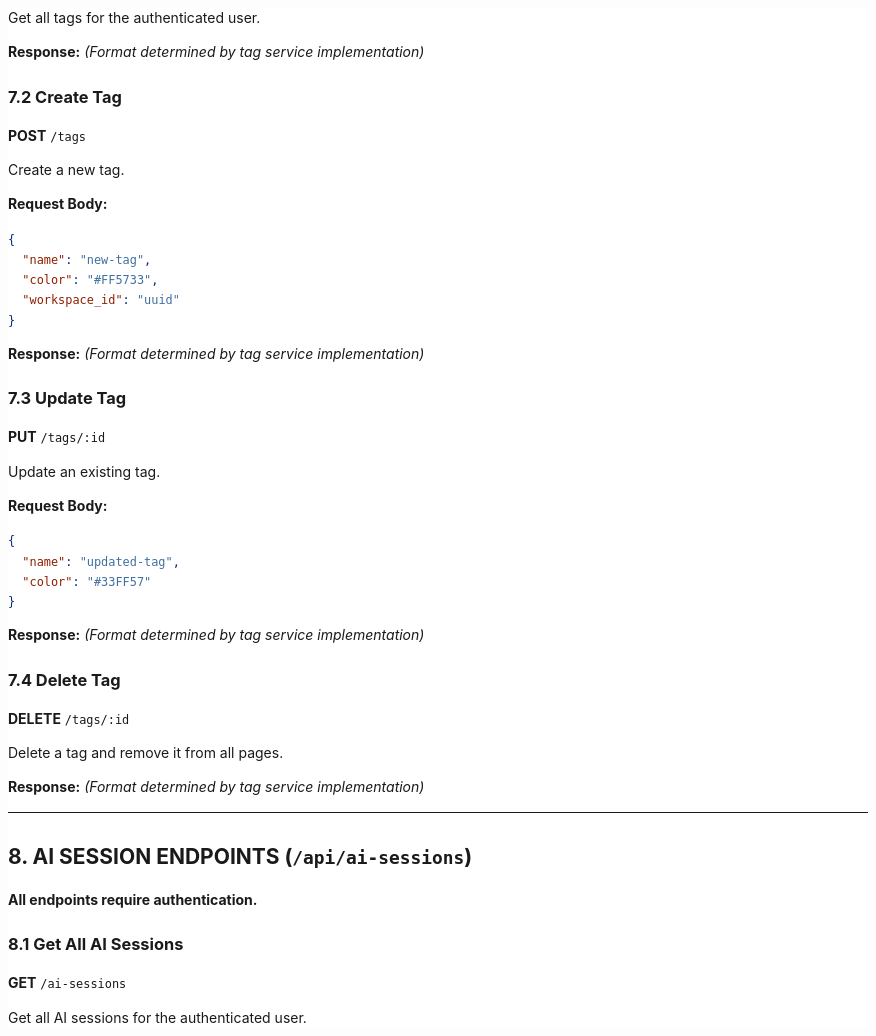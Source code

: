 Get all tags for the authenticated user.

**Response:** _(Format determined by tag service implementation)_

### 7.2 Create Tag

**POST** `/tags`

Create a new tag.

**Request Body:**

```json
{
  "name": "new-tag",
  "color": "#FF5733",
  "workspace_id": "uuid"
}
```

**Response:** _(Format determined by tag service implementation)_

### 7.3 Update Tag

**PUT** `/tags/:id`

Update an existing tag.

**Request Body:**

```json
{
  "name": "updated-tag",
  "color": "#33FF57"
}
```

**Response:** _(Format determined by tag service implementation)_

### 7.4 Delete Tag

**DELETE** `/tags/:id`

Delete a tag and remove it from all pages.

**Response:** _(Format determined by tag service implementation)_

---

## 8. AI SESSION ENDPOINTS (`/api/ai-sessions`)

**All endpoints require authentication.**

### 8.1 Get All AI Sessions

**GET** `/ai-sessions`

Get all AI sessions for the authenticated user.
